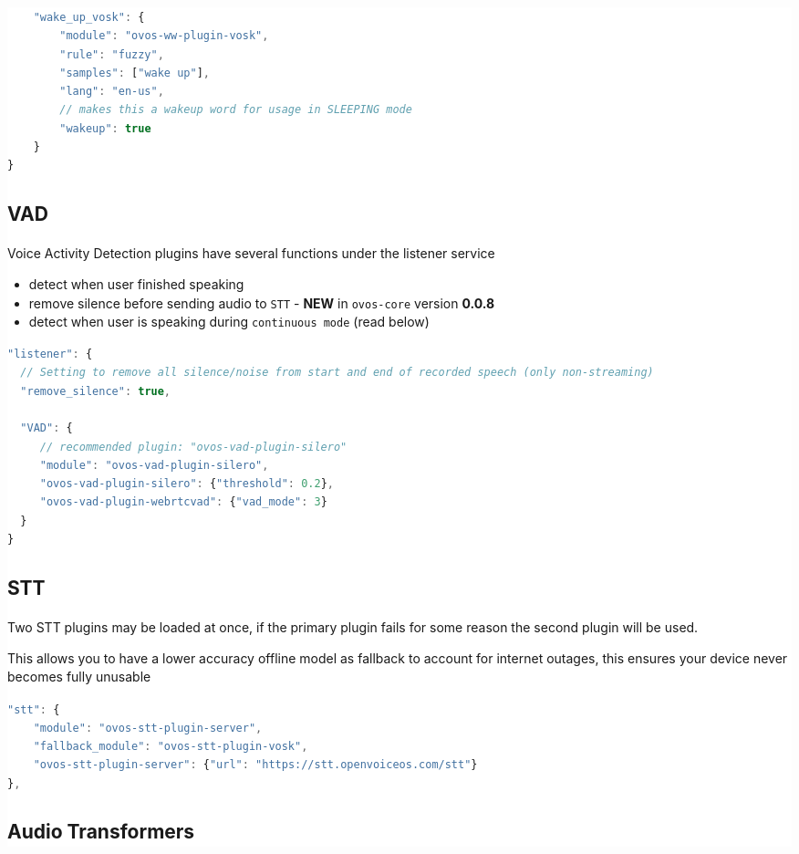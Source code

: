 ```javascript
    "wake_up_vosk": {
        "module": "ovos-ww-plugin-vosk",
        "rule": "fuzzy",
        "samples": ["wake up"],
        "lang": "en-us",
        // makes this a wakeup word for usage in SLEEPING mode
        "wakeup": true
    }
}
```


## VAD

Voice Activity Detection plugins have several functions under the listener service

- detect when user finished speaking
- remove silence before sending audio to `STT` - **NEW** in `ovos-core` version **0.0.8**
- detect when user is speaking during `continuous mode` (read below)



```javascript
"listener": {  
  // Setting to remove all silence/noise from start and end of recorded speech (only non-streaming)
  "remove_silence": true,
  
  "VAD": {
     // recommended plugin: "ovos-vad-plugin-silero"
     "module": "ovos-vad-plugin-silero",
     "ovos-vad-plugin-silero": {"threshold": 0.2},
     "ovos-vad-plugin-webrtcvad": {"vad_mode": 3}
  }
}
```

## STT

Two STT plugins may be loaded at once, if the primary plugin fails for some reason the second plugin will be used.

This allows you to have a lower accuracy offline model as fallback to account for internet outages, this ensures your
device never becomes fully unusable

```javascript
"stt": {
    "module": "ovos-stt-plugin-server",
    "fallback_module": "ovos-stt-plugin-vosk",
    "ovos-stt-plugin-server": {"url": "https://stt.openvoiceos.com/stt"}
},
```

## Audio Transformers
